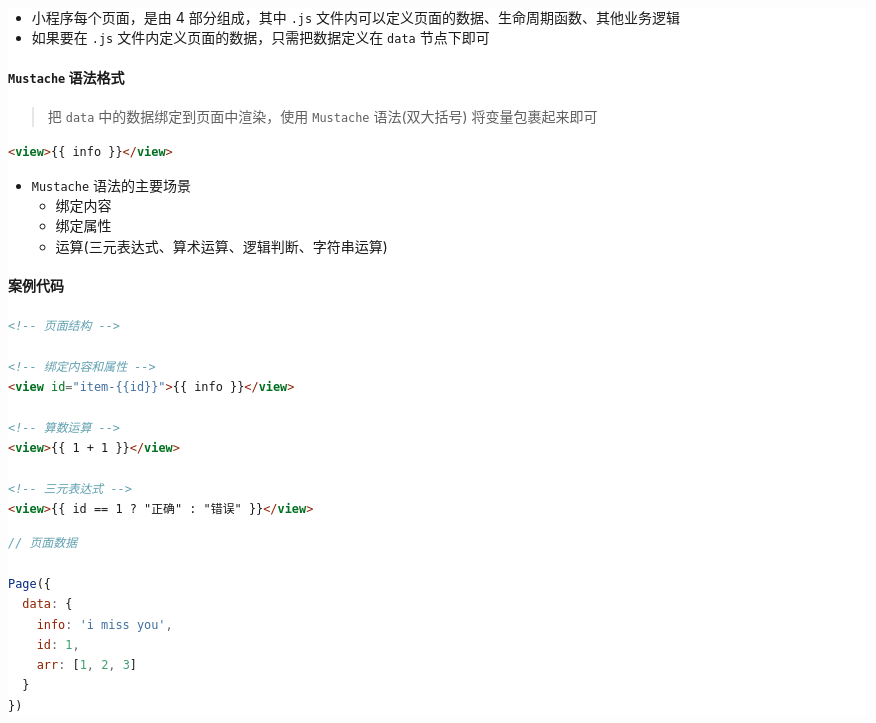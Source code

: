 - 小程序每个页面，是由 4 部分组成，其中 `.js` 文件内可以定义页面的数据、生命周期函数、其他业务逻辑
- 如果要在 `.js` 文件内定义页面的数据，只需把数据定义在 `data` 节点下即可

#### `Mustache` 语法格式

> 把 `data` 中的数据绑定到页面中渲染，使用 `Mustache` 语法(双大括号) 将变量包裹起来即可

```html
<view>{{ info }}</view>
```

- `Mustache` 语法的主要场景
  - 绑定内容
  - 绑定属性
  - 运算(三元表达式、算术运算、逻辑判断、字符串运算)

#### 案例代码

```html
<!-- 页面结构 -->

<!-- 绑定内容和属性 -->
<view id="item-{{id}}">{{ info }}</view>

<!-- 算数运算 -->
<view>{{ 1 + 1 }}</view>

<!-- 三元表达式 -->
<view>{{ id == 1 ? "正确" : "错误" }}</view>
```

```javascript
// 页面数据

Page({
  data: {
  	info: 'i miss you',
    id: 1,
    arr: [1, 2, 3]
  }
})
```
